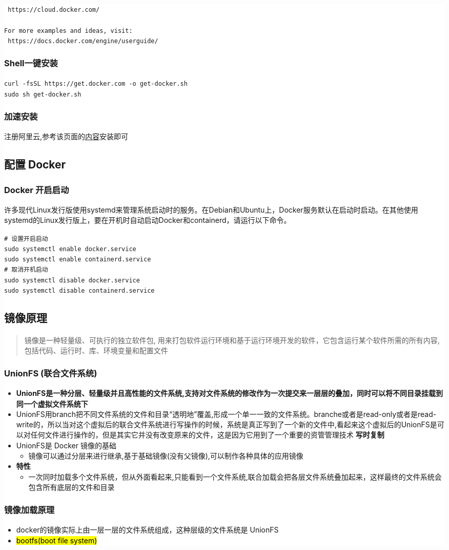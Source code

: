    ```txt
    https://cloud.docker.com/

   For more examples and ideas, visit:
    https://docs.docker.com/engine/userguide/
   ```

### Shell一键安装

```shell
curl -fsSL https://get.docker.com -o get-docker.sh
sudo sh get-docker.sh
```

### 加速安装

注册阿里云,参考该页面的[内容](https://cr.console.aliyun.com/#/accelerator)安装即可

## 配置 Docker

### Docker 开启启动

许多现代Linux发行版使用systemd来管理系统启动时的服务。在Debian和Ubuntu上，Docker服务默认在启动时启动。在其他使用systemd的Linux发行版上，要在开机时自动启动Docker和containerd，请运行以下命令。

```shell
# 设置开启启动
sudo systemctl enable docker.service
sudo systemctl enable containerd.service
# 取消开机启动
sudo systemctl disable docker.service
sudo systemctl disable containerd.service
```

## 镜像原理

> 镜像是一种轻量级、可执行的独立软件包, 用来打包软件运行环境和基于运行环境开发的软件，它包含运行某个软件所需的所有内容,包括代码、运行时、库、环境变量和配置文件

### UnionFS (联合文件系统)

- **UnionFS是一种分层、轻量级并且高性能的文件系统,支持对文件系统的修改作为一次提交来一层层的叠加，同时可以将不同目录挂载到同一个虚拟文件系统下**
- UnionFS用branch把不同文件系统的文件和目录“透明地”覆盖,形成一个单一一致的文件系统。branche或者是read-only或者是read-write的，所以当对这个虚拟后的联合文件系统进行写操作的时候，系统是真正写到了一个新的文件中,看起来这个虚拟后的UnionFS是可以对任何文件进行操作的，但是其实它并没有改变原来的文件，这是因为它用到了一个重要的资管管理技术 **写时复制**
- UnionFS是 Docker 镜像的基础
  - 镜像可以通过分层来进行继承,基于基础镜像(没有父镜像),可以制作各种具体的应用镜像
- **特性**
  - 一次同时加载多个文件系统，但从外面看起来,只能看到一个文件系统,联合加载会把各层文件系统叠加起来，这样最终的文件系统会包含所有底层的文件和目录

### 镜像加载原理

- docker的镜像实际上由一层一层的文件系统组成，这种层级的文件系统是 UnionFS
- <mark>bootfs(boot file system)</mark>

